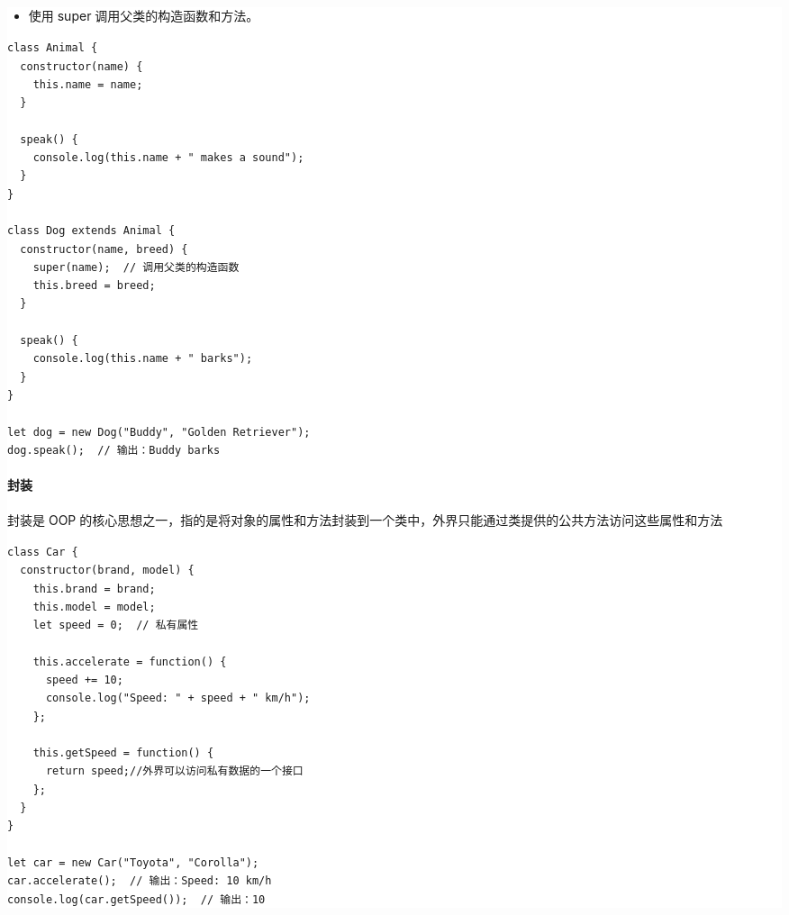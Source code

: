 * 使用 super 调用父类的构造函数和方法。
```
class Animal {
  constructor(name) {
    this.name = name;
  }

  speak() {
    console.log(this.name + " makes a sound");
  }
}

class Dog extends Animal {
  constructor(name, breed) {
    super(name);  // 调用父类的构造函数
    this.breed = breed;
  }

  speak() {
    console.log(this.name + " barks");
  }
}

let dog = new Dog("Buddy", "Golden Retriever");
dog.speak();  // 输出：Buddy barks
```
#### 封装
封装是 OOP 的核心思想之一，指的是将对象的属性和方法封装到一个类中，外界只能通过类提供的公共方法访问这些属性和方法
```
class Car {
  constructor(brand, model) {
    this.brand = brand;
    this.model = model;
    let speed = 0;  // 私有属性

    this.accelerate = function() {
      speed += 10;
      console.log("Speed: " + speed + " km/h");
    };

    this.getSpeed = function() {
      return speed;//外界可以访问私有数据的一个接口
    };
  }
}

let car = new Car("Toyota", "Corolla");
car.accelerate();  // 输出：Speed: 10 km/h
console.log(car.getSpeed());  // 输出：10
```

